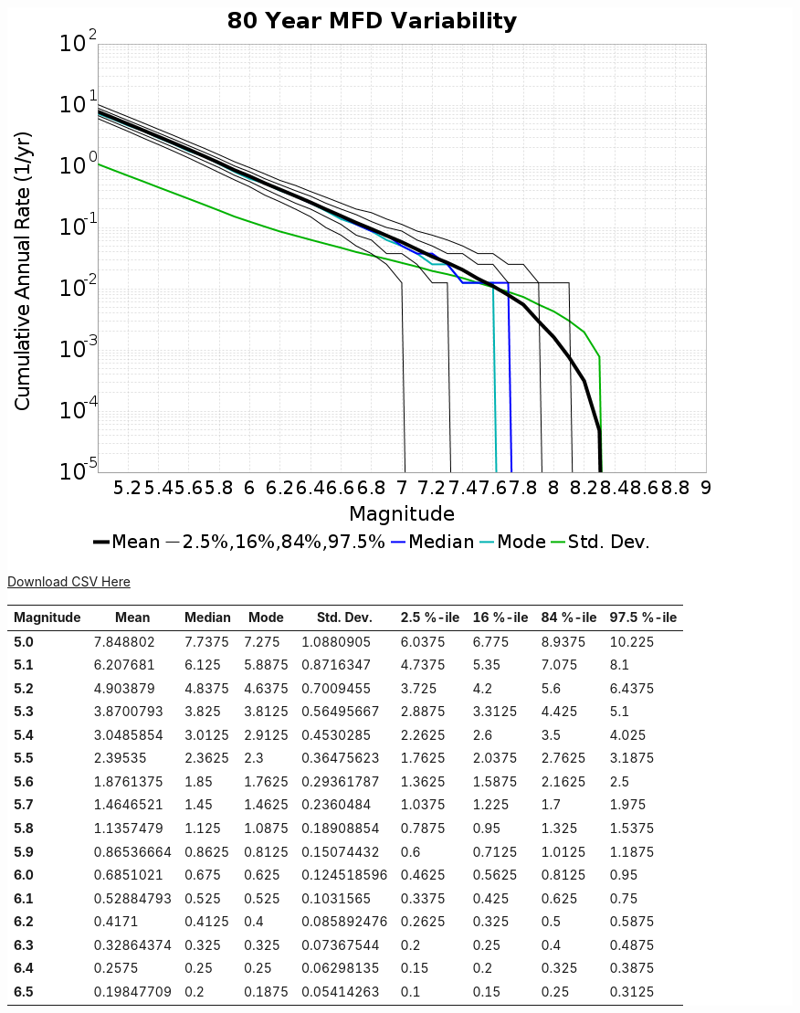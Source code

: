 ![Fixed Time Plot](plots/long_term_var_80yr.png)

[Download CSV Here](plots/long_term_var_80yr.csv)

| **Magnitude** | Mean | Median | Mode | Std. Dev. | 2.5 %-ile | 16 %-ile | 84 %-ile | 97.5 %-ile |
|-----|-----|-----|-----|-----|-----|-----|-----|-----|
| **5.0** | 7.848802 | 7.7375 | 7.275 | 1.0880905 | 6.0375 | 6.775 | 8.9375 | 10.225 |
| **5.1** | 6.207681 | 6.125 | 5.8875 | 0.8716347 | 4.7375 | 5.35 | 7.075 | 8.1 |
| **5.2** | 4.903879 | 4.8375 | 4.6375 | 0.7009455 | 3.725 | 4.2 | 5.6 | 6.4375 |
| **5.3** | 3.8700793 | 3.825 | 3.8125 | 0.56495667 | 2.8875 | 3.3125 | 4.425 | 5.1 |
| **5.4** | 3.0485854 | 3.0125 | 2.9125 | 0.4530285 | 2.2625 | 2.6 | 3.5 | 4.025 |
| **5.5** | 2.39535 | 2.3625 | 2.3 | 0.36475623 | 1.7625 | 2.0375 | 2.7625 | 3.1875 |
| **5.6** | 1.8761375 | 1.85 | 1.7625 | 0.29361787 | 1.3625 | 1.5875 | 2.1625 | 2.5 |
| **5.7** | 1.4646521 | 1.45 | 1.4625 | 0.2360484 | 1.0375 | 1.225 | 1.7 | 1.975 |
| **5.8** | 1.1357479 | 1.125 | 1.0875 | 0.18908854 | 0.7875 | 0.95 | 1.325 | 1.5375 |
| **5.9** | 0.86536664 | 0.8625 | 0.8125 | 0.15074432 | 0.6 | 0.7125 | 1.0125 | 1.1875 |
| **6.0** | 0.6851021 | 0.675 | 0.625 | 0.124518596 | 0.4625 | 0.5625 | 0.8125 | 0.95 |
| **6.1** | 0.52884793 | 0.525 | 0.525 | 0.1031565 | 0.3375 | 0.425 | 0.625 | 0.75 |
| **6.2** | 0.4171 | 0.4125 | 0.4 | 0.085892476 | 0.2625 | 0.325 | 0.5 | 0.5875 |
| **6.3** | 0.32864374 | 0.325 | 0.325 | 0.07367544 | 0.2 | 0.25 | 0.4 | 0.4875 |
| **6.4** | 0.2575 | 0.25 | 0.25 | 0.06298135 | 0.15 | 0.2 | 0.325 | 0.3875 |
| **6.5** | 0.19847709 | 0.2 | 0.1875 | 0.05414263 | 0.1 | 0.15 | 0.25 | 0.3125 |